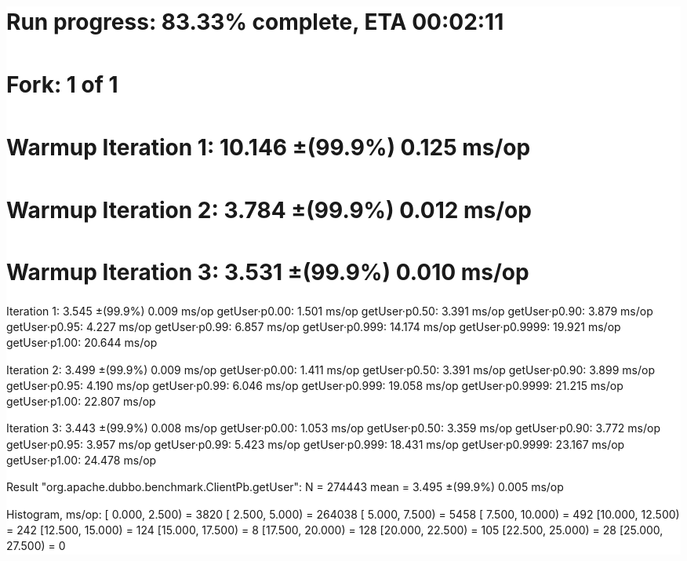 # Run progress: 83.33% complete, ETA 00:02:11
# Fork: 1 of 1
# Warmup Iteration   1: 10.146 ±(99.9%) 0.125 ms/op
# Warmup Iteration   2: 3.784 ±(99.9%) 0.012 ms/op
# Warmup Iteration   3: 3.531 ±(99.9%) 0.010 ms/op
Iteration   1: 3.545 ±(99.9%) 0.009 ms/op
                 getUser·p0.00:   1.501 ms/op
                 getUser·p0.50:   3.391 ms/op
                 getUser·p0.90:   3.879 ms/op
                 getUser·p0.95:   4.227 ms/op
                 getUser·p0.99:   6.857 ms/op
                 getUser·p0.999:  14.174 ms/op
                 getUser·p0.9999: 19.921 ms/op
                 getUser·p1.00:   20.644 ms/op

Iteration   2: 3.499 ±(99.9%) 0.009 ms/op
                 getUser·p0.00:   1.411 ms/op
                 getUser·p0.50:   3.391 ms/op
                 getUser·p0.90:   3.899 ms/op
                 getUser·p0.95:   4.190 ms/op
                 getUser·p0.99:   6.046 ms/op
                 getUser·p0.999:  19.058 ms/op
                 getUser·p0.9999: 21.215 ms/op
                 getUser·p1.00:   22.807 ms/op

Iteration   3: 3.443 ±(99.9%) 0.008 ms/op
                 getUser·p0.00:   1.053 ms/op
                 getUser·p0.50:   3.359 ms/op
                 getUser·p0.90:   3.772 ms/op
                 getUser·p0.95:   3.957 ms/op
                 getUser·p0.99:   5.423 ms/op
                 getUser·p0.999:  18.431 ms/op
                 getUser·p0.9999: 23.167 ms/op
                 getUser·p1.00:   24.478 ms/op



Result "org.apache.dubbo.benchmark.ClientPb.getUser":
  N = 274443
  mean =      3.495 ±(99.9%) 0.005 ms/op

  Histogram, ms/op:
    [ 0.000,  2.500) = 3820 
    [ 2.500,  5.000) = 264038 
    [ 5.000,  7.500) = 5458 
    [ 7.500, 10.000) = 492 
    [10.000, 12.500) = 242 
    [12.500, 15.000) = 124 
    [15.000, 17.500) = 8 
    [17.500, 20.000) = 128 
    [20.000, 22.500) = 105 
    [22.500, 25.000) = 28 
    [25.000, 27.500) = 0 
